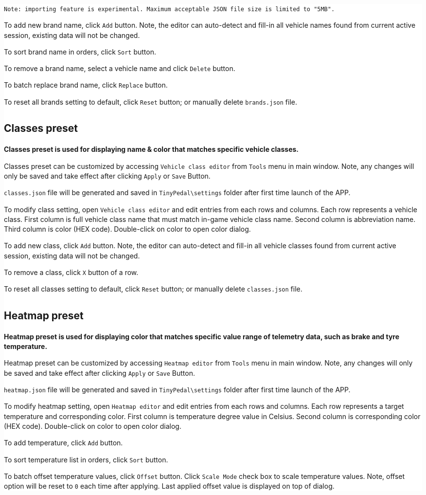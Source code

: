     Note: importing feature is experimental. Maximum acceptable JSON file size is limited to "5MB".

To add new brand name, click `Add` button. Note, the editor can auto-detect and fill-in all vehicle names found from current active session, existing data will not be changed.

To sort brand name in orders, click `Sort` button.

To remove a brand name, select a vehicle name and click `Delete` button.

To batch replace brand name, click `Replace` button.

To reset all brands setting to default, click `Reset` button; or manually delete `brands.json` file.


## Classes preset
**Classes preset is used for displaying name & color that matches specific vehicle classes.**

Classes preset can be customized by accessing `Vehicle class editor` from `Tools` menu in main window. Note, any changes will only be saved and take effect after clicking `Apply` or `Save` Button.

`classes.json` file will be generated and saved in `TinyPedal\settings` folder after first time launch of the APP.

To modify class setting, open `Vehicle class editor` and edit entries from each rows and columns. Each row represents a vehicle class. First column is full vehicle class name that must match in-game vehicle class name. Second column is abbreviation name. Third column is color (HEX code). Double-click on color to open color dialog.

To add new class, click `Add` button. Note, the editor can auto-detect and fill-in all vehicle classes found from current active session, existing data will not be changed.

To remove a class, click `X` button of a row.

To reset all classes setting to default, click `Reset` button; or manually delete `classes.json` file.


## Heatmap preset
**Heatmap preset is used for displaying color that matches specific value range of telemetry data, such as brake and tyre temperature.**

Heatmap preset can be customized by accessing `Heatmap editor` from `Tools` menu in main window. Note, any changes will only be saved and take effect after clicking `Apply` or `Save` Button.

`heatmap.json` file will be generated and saved in `TinyPedal\settings` folder after first time launch of the APP.

To modify heatmap setting, open `Heatmap editor` and edit entries from each rows and columns. Each row represents a target temperature and corresponding color. First column is temperature degree value in Celsius. Second column is corresponding color (HEX code). Double-click on color to open color dialog.

To add temperature, click `Add` button.

To sort temperature list in orders, click `Sort` button.

To batch offset temperature values, click `Offset` button. Click `Scale Mode` check box to scale temperature values. Note, offset option will be reset to `0` each time after applying. Last applied offset value is displayed on top of dialog.
